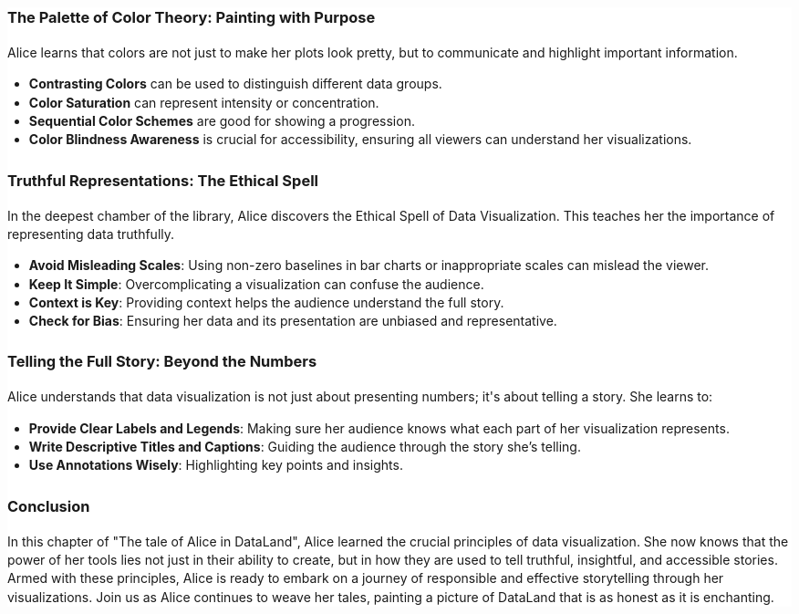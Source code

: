 ### The Palette of Color Theory: Painting with Purpose

Alice learns that colors are not just to make her plots look pretty, but to communicate and highlight important information.

- **Contrasting Colors** can be used to distinguish different data groups.
- **Color Saturation** can represent intensity or concentration.
- **Sequential Color Schemes** are good for showing a progression.
- **Color Blindness Awareness** is crucial for accessibility, ensuring all viewers can understand her visualizations.

### Truthful Representations: The Ethical Spell

In the deepest chamber of the library, Alice discovers the Ethical Spell of Data Visualization. This teaches her the importance of representing data truthfully.

- **Avoid Misleading Scales**: Using non-zero baselines in bar charts or inappropriate scales can mislead the viewer.
- **Keep It Simple**: Overcomplicating a visualization can confuse the audience.
- **Context is Key**: Providing context helps the audience understand the full story.
- **Check for Bias**: Ensuring her data and its presentation are unbiased and representative.

### Telling the Full Story: Beyond the Numbers

Alice understands that data visualization is not just about presenting numbers; it's about telling a story. She learns to:

- **Provide Clear Labels and Legends**: Making sure her audience knows what each part of her visualization represents.
- **Write Descriptive Titles and Captions**: Guiding the audience through the story she’s telling.
- **Use Annotations Wisely**: Highlighting key points and insights.

### Conclusion

In this chapter of "The tale of Alice in DataLand", Alice learned the crucial principles of data visualization. She now knows that the power of her tools lies not just in their ability to create, but in how they are used to tell truthful, insightful, and accessible stories. Armed with these principles, Alice is ready to embark on a journey of responsible and effective storytelling through her visualizations. Join us as Alice continues to weave her tales, painting a picture of DataLand that is as honest as it is enchanting.


